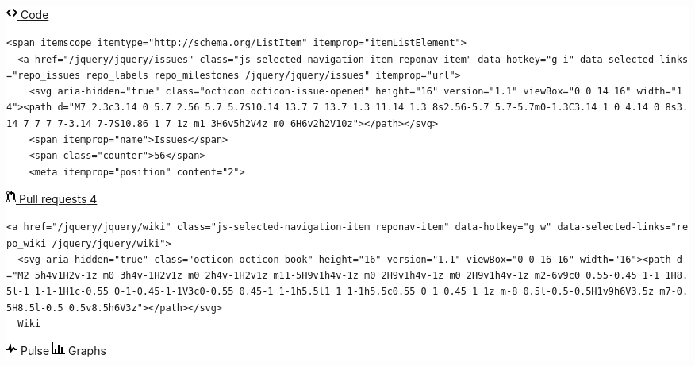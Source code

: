   <span itemscope itemtype="http://schema.org/ListItem" itemprop="itemListElement">
    <a href="/jquery/jquery" aria-selected="true" class="js-selected-navigation-item selected reponav-item" data-hotkey="g c" data-selected-links="repo_source repo_downloads repo_commits repo_releases repo_tags repo_branches /jquery/jquery" itemprop="url">
      <svg aria-hidden="true" class="octicon octicon-code" height="16" version="1.1" viewBox="0 0 14 16" width="14"><path d="M9.5 3l-1.5 1.5 3.5 3.5L8 11.5l1.5 1.5 4.5-5L9.5 3zM4.5 3L0 8l4.5 5 1.5-1.5L2.5 8l3.5-3.5L4.5 3z"></path></svg>
      <span itemprop="name">Code</span>
      <meta itemprop="position" content="1">
</a>  </span>

    <span itemscope itemtype="http://schema.org/ListItem" itemprop="itemListElement">
      <a href="/jquery/jquery/issues" class="js-selected-navigation-item reponav-item" data-hotkey="g i" data-selected-links="repo_issues repo_labels repo_milestones /jquery/jquery/issues" itemprop="url">
        <svg aria-hidden="true" class="octicon octicon-issue-opened" height="16" version="1.1" viewBox="0 0 14 16" width="14"><path d="M7 2.3c3.14 0 5.7 2.56 5.7 5.7S10.14 13.7 7 13.7 1.3 11.14 1.3 8s2.56-5.7 5.7-5.7m0-1.3C3.14 1 0 4.14 0 8s3.14 7 7 7 7-3.14 7-7S10.86 1 7 1z m1 3H6v5h2V4z m0 6H6v2h2V10z"></path></svg>
        <span itemprop="name">Issues</span>
        <span class="counter">56</span>
        <meta itemprop="position" content="2">
</a>    </span>

  <span itemscope itemtype="http://schema.org/ListItem" itemprop="itemListElement">
    <a href="/jquery/jquery/pulls" class="js-selected-navigation-item reponav-item" data-hotkey="g p" data-selected-links="repo_pulls /jquery/jquery/pulls" itemprop="url">
      <svg aria-hidden="true" class="octicon octicon-git-pull-request" height="16" version="1.1" viewBox="0 0 12 16" width="12"><path d="M11 11.28c0-1.73 0-6.28 0-6.28-0.03-0.78-0.34-1.47-0.94-2.06s-1.28-0.91-2.06-0.94c0 0-1.02 0-1 0V0L4 3l3 3V4h1c0.27 0.02 0.48 0.11 0.69 0.31s0.3 0.42 0.31 0.69v6.28c-0.59 0.34-1 0.98-1 1.72 0 1.11 0.89 2 2 2s2-0.89 2-2c0-0.73-0.41-1.38-1-1.72z m-1 2.92c-0.66 0-1.2-0.55-1.2-1.2s0.55-1.2 1.2-1.2 1.2 0.55 1.2 1.2-0.55 1.2-1.2 1.2zM4 3c0-1.11-0.89-2-2-2S0 1.89 0 3c0 0.73 0.41 1.38 1 1.72 0 1.55 0 5.56 0 6.56-0.59 0.34-1 0.98-1 1.72 0 1.11 0.89 2 2 2s2-0.89 2-2c0-0.73-0.41-1.38-1-1.72V4.72c0.59-0.34 1-0.98 1-1.72z m-0.8 10c0 0.66-0.55 1.2-1.2 1.2s-1.2-0.55-1.2-1.2 0.55-1.2 1.2-1.2 1.2 0.55 1.2 1.2z m-1.2-8.8c-0.66 0-1.2-0.55-1.2-1.2s0.55-1.2 1.2-1.2 1.2 0.55 1.2 1.2-0.55 1.2-1.2 1.2z"></path></svg>
      <span itemprop="name">Pull requests</span>
      <span class="counter">4</span>
      <meta itemprop="position" content="3">
</a>  </span>

    <a href="/jquery/jquery/wiki" class="js-selected-navigation-item reponav-item" data-hotkey="g w" data-selected-links="repo_wiki /jquery/jquery/wiki">
      <svg aria-hidden="true" class="octicon octicon-book" height="16" version="1.1" viewBox="0 0 16 16" width="16"><path d="M2 5h4v1H2v-1z m0 3h4v-1H2v1z m0 2h4v-1H2v1z m11-5H9v1h4v-1z m0 2H9v1h4v-1z m0 2H9v1h4v-1z m2-6v9c0 0.55-0.45 1-1 1H8.5l-1 1-1-1H1c-0.55 0-1-0.45-1-1V3c0-0.55 0.45-1 1-1h5.5l1 1 1-1h5.5c0.55 0 1 0.45 1 1z m-8 0.5l-0.5-0.5H1v9h6V3.5z m7-0.5H8.5l-0.5 0.5v8.5h6V3z"></path></svg>
      Wiki
</a>

  <a href="/jquery/jquery/pulse" class="js-selected-navigation-item reponav-item" data-selected-links="pulse /jquery/jquery/pulse">
    <svg aria-hidden="true" class="octicon octicon-pulse" height="16" version="1.1" viewBox="0 0 14 16" width="14"><path d="M11.5 8L8.8 5.4 6.6 8.5 5.5 1.6 2.38 8H0V10h3.6L4.5 8.2l0.9 5.4L9 8.5l1.6 1.5H14V8H11.5z"></path></svg>
    Pulse
</a>
  <a href="/jquery/jquery/graphs" class="js-selected-navigation-item reponav-item" data-selected-links="repo_graphs repo_contributors /jquery/jquery/graphs">
    <svg aria-hidden="true" class="octicon octicon-graph" height="16" version="1.1" viewBox="0 0 16 16" width="16"><path d="M16 14v1H0V0h1v14h15z m-11-1H3V8h2v5z m4 0H7V3h2v10z m4 0H11V6h2v7z"></path></svg>
    Graphs
</a>
